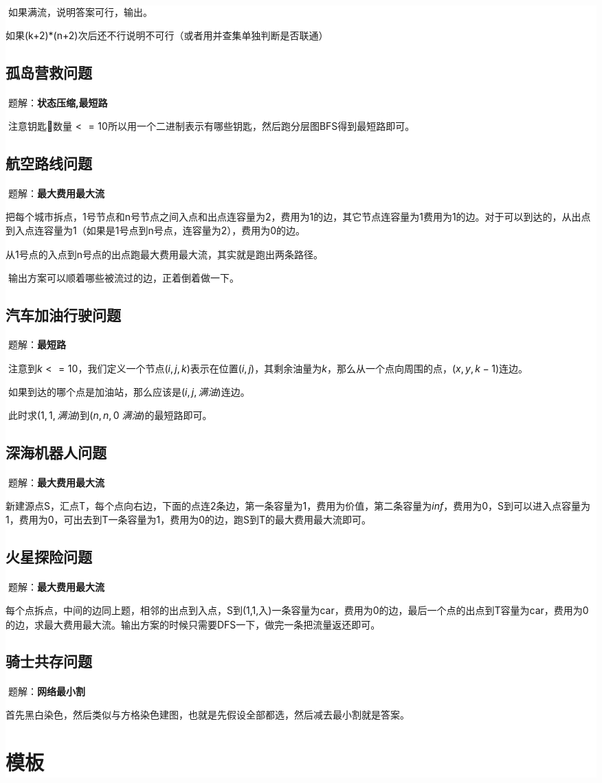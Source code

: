 ​	如果满流，说明答案可行，输出。

​	如果(k+2)*(n+2)次后还不行说明不可行（或者用并查集单独判断是否联通）

## 孤岛营救问题

​	题解：**状态压缩,最短路**

​	注意钥匙🔑数量$<=10$所以用一个二进制表示有哪些钥匙，然后跑分层图BFS得到最短路即可。

## 航空路线问题

​	题解：**最大费用最大流**

​	把每个城市拆点，1号节点和n号节点之间入点和出点连容量为2，费用为1的边，其它节点连容量为1费用为1的边。对于可以到达的，从出点到入点连容量为1（如果是1号点到n号点，连容量为2），费用为0的边。

​	从1号点的入点到n号点的出点跑最大费用最大流，其实就是跑出两条路径。

​	输出方案可以顺着哪些被流过的边，正着倒着做一下。

## 汽车加油行驶问题

​	题解：**最短路**

​	注意到$k<=10$，我们定义一个节点$(i,j,k)$表示在位置$(i,j)$，其剩余油量为$k$，那么从一个点向周围的点，$(x,y,k-1)$连边。

​	如果到达的哪个点是加油站，那么应该是$(i,j,满油)$连边。

​	此时求$(1,1,满油)$到$(n,n,0~满油)$的最短路即可。

## 深海机器人问题

​	题解：**最大费用最大流**

​	新建源点S，汇点T，每个点向右边，下面的点连2条边，第一条容量为1，费用为价值，第二条容量为$inf$，费用为0，S到可以进入点容量为1，费用为0，可出去到T一条容量为1，费用为0的边，跑S到T的最大费用最大流即可。

## 火星探险问题

​	题解：**最大费用最大流**

​	每个点拆点，中间的边同上题，相邻的出点到入点，S到(1,1,入)一条容量为car，费用为0的边，最后一个点的出点到T容量为car，费用为0的边，求最大费用最大流。输出方案的时候只需要DFS一下，做完一条把流量返还即可。

## 骑士共存问题

​	题解：**网络最小割**

​	首先黑白染色，然后类似与方格染色建图，也就是先假设全部都选，然后减去最小割就是答案。





# 模板
